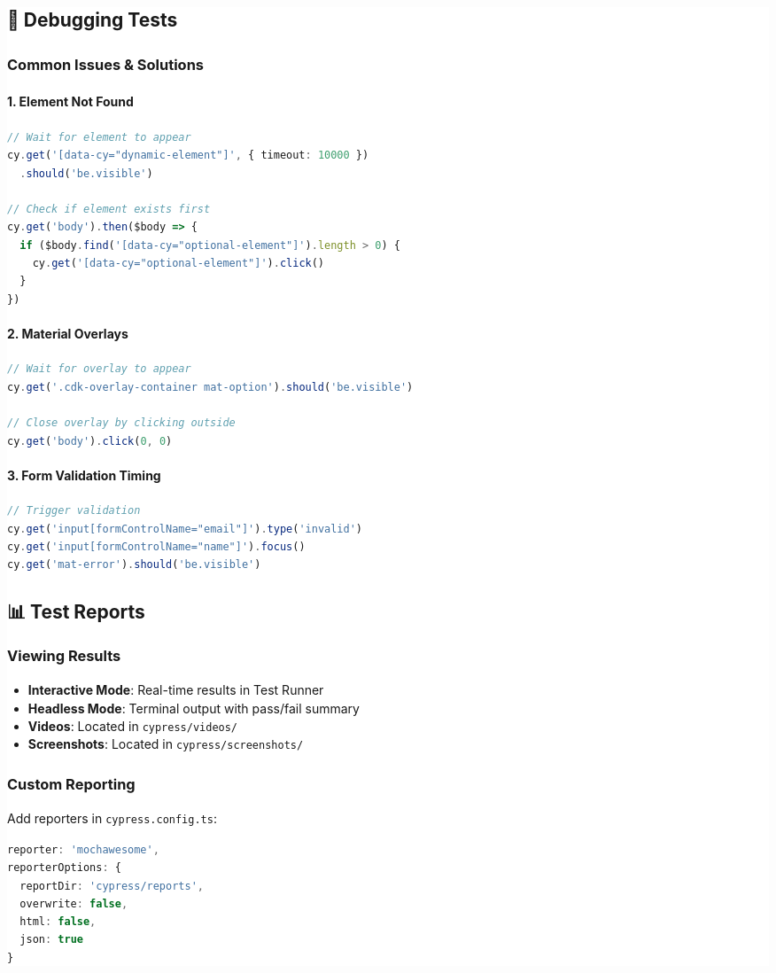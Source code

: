 ## 🐛 Debugging Tests

### Common Issues & Solutions

#### 1. Element Not Found
```typescript
// Wait for element to appear
cy.get('[data-cy="dynamic-element"]', { timeout: 10000 })
  .should('be.visible')

// Check if element exists first
cy.get('body').then($body => {
  if ($body.find('[data-cy="optional-element"]').length > 0) {
    cy.get('[data-cy="optional-element"]').click()
  }
})
```

#### 2. Material Overlays
```typescript
// Wait for overlay to appear
cy.get('.cdk-overlay-container mat-option').should('be.visible')

// Close overlay by clicking outside
cy.get('body').click(0, 0)
```

#### 3. Form Validation Timing
```typescript
// Trigger validation
cy.get('input[formControlName="email"]').type('invalid')
cy.get('input[formControlName="name"]').focus()
cy.get('mat-error').should('be.visible')
```

## 📊 Test Reports

### Viewing Results
- **Interactive Mode**: Real-time results in Test Runner
- **Headless Mode**: Terminal output with pass/fail summary
- **Videos**: Located in `cypress/videos/`
- **Screenshots**: Located in `cypress/screenshots/`

### Custom Reporting
Add reporters in `cypress.config.ts`:
```typescript
reporter: 'mochawesome',
reporterOptions: {
  reportDir: 'cypress/reports',
  overwrite: false,
  html: false,
  json: true
}
```
